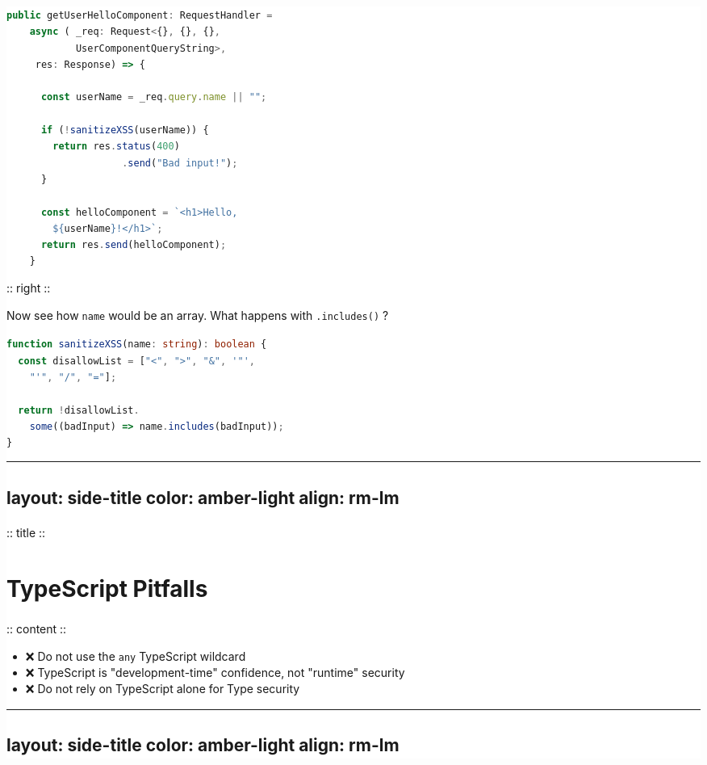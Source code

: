 ```ts {6-10}
public getUserHelloComponent: RequestHandler =
    async ( _req: Request<{}, {}, {}, 
            UserComponentQueryString>,
     res: Response) => {

      const userName = _req.query.name || "";

      if (!sanitizeXSS(userName)) {
        return res.status(400)
                    .send("Bad input!");
      }

      const helloComponent = `<h1>Hello,
        ${userName}!</h1>`;
      return res.send(helloComponent);
    }
```

:: right ::

Now see how `name` would be an array. What happens with `.includes()` ?

```ts
function sanitizeXSS(name: string): boolean {
  const disallowList = ["<", ">", "&", '"', 
    "'", "/", "="];

  return !disallowList.
    some((badInput) => name.includes(badInput));
}
```

---
layout: side-title
color: amber-light
align: rm-lm
---

:: title ::

# TypeScript Pitfalls

:: content ::

- ❌ Do not use the `any` TypeScript wildcard
- ❌ TypeScript is "development-time" confidence, not "runtime" security
- ❌ Do not rely on TypeScript alone for Type security

---
layout: side-title
color: amber-light
align: rm-lm
---
